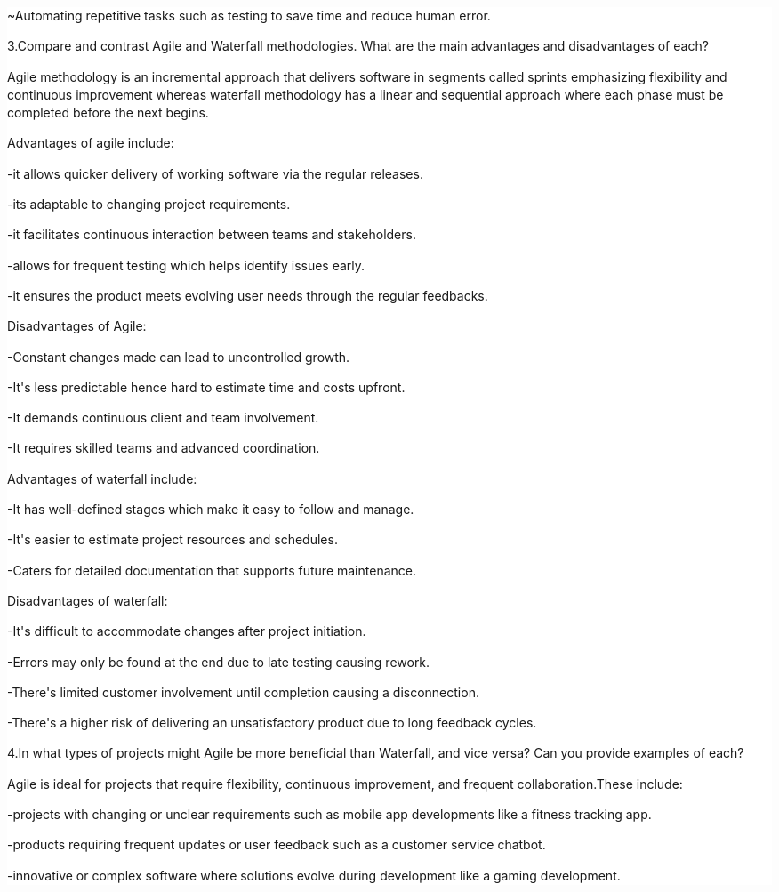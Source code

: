   ~Automating repetitive tasks such as testing to save time and reduce human error.


3.Compare and contrast Agile and Waterfall methodologies. What are the main advantages and disadvantages of each?

Agile methodology is an incremental approach that delivers software in segments called sprints emphasizing flexibility and continuous improvement whereas waterfall methodology has a linear and sequential approach where each phase must be completed before the next begins.

Advantages of agile include:

 -it allows quicker delivery of working software via the regular releases.

 -its adaptable to changing project requirements.

 -it facilitates continuous interaction between teams and stakeholders.

 -allows for frequent testing which  helps identify issues early.

 -it ensures the product meets evolving user needs through the  regular feedbacks.

Disadvantages of Agile:

 -Constant changes made can lead to uncontrolled growth.

 -It's less predictable hence hard to estimate time and costs upfront.

 -It demands continuous client and team involvement.

 -It requires skilled teams and advanced coordination.

Advantages of waterfall include:

  -It has well-defined stages  which  make it easy to follow and manage.
  
  -It's easier to estimate project resources and schedules.

  -Caters for detailed documentation that supports future maintenance.

 Disadvantages of waterfall:

  -It's difficult to accommodate changes after project initiation.

  -Errors may only be found at the end due to late testing causing rework.

  -There's limited customer involvement until completion causing a disconnection.
  
  -There's a higher risk of delivering an unsatisfactory product due to long feedback cycles.


4.In what types of projects might Agile be more beneficial than Waterfall, and vice versa? Can you provide examples of each?

 Agile is ideal for projects that require flexibility, continuous improvement, and frequent collaboration.These include:

  -projects with changing or unclear requirements such as mobile app developments like a fitness tracking app.
  
  -products requiring frequent updates or user feedback such as a customer service chatbot.
  
  -innovative or complex software where solutions evolve during development like a gaming development.
